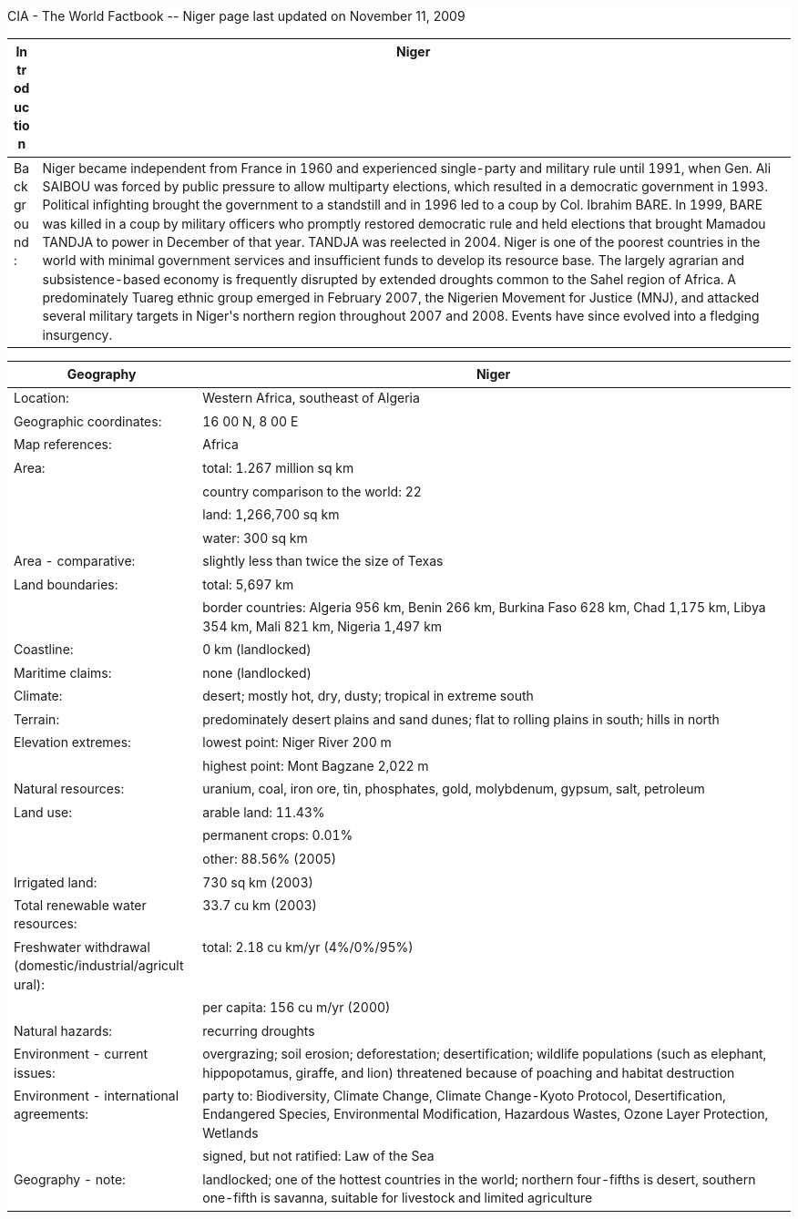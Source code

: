 CIA - The World Factbook -- Niger
page last updated on November 11, 2009


| Introduction | Niger |
| --- | --- |
| Background: | Niger became independent from France in 1960 and experienced single-party and military rule until 1991, when Gen. Ali SAIBOU was forced by public pressure to allow multiparty elections, which resulted in a democratic government in 1993. Political infighting brought the government to a standstill and in 1996 led to a coup by Col. Ibrahim BARE. In 1999, BARE was killed in a coup by military officers who promptly restored democratic rule and held elections that brought Mamadou TANDJA to power in December of that year. TANDJA was reelected in 2004. Niger is one of the poorest countries in the world with minimal government services and insufficient funds to develop its resource base. The largely agrarian and subsistence-based economy is frequently disrupted by extended droughts common to the Sahel region of Africa. A predominately Tuareg ethnic group emerged in February 2007, the Nigerien Movement for Justice (MNJ), and attacked several military targets in Niger's northern region throughout 2007 and 2008. Events have since evolved into a fledging insurgency. |


| Geography | Niger |
| --- | --- |
| Location: | Western Africa, southeast of Algeria |
| Geographic coordinates: | 16 00 N, 8 00 E |
| Map references: | Africa |
| Area: | total: 1.267 million sq km |
| | country comparison to the world: 22 |
| | land: 1,266,700 sq km |
| | water: 300 sq km |
| Area - comparative: | slightly less than twice the size of Texas |
| Land boundaries: | total: 5,697 km |
| | border countries: Algeria 956 km, Benin 266 km, Burkina Faso 628 km, Chad 1,175 km, Libya 354 km, Mali 821 km, Nigeria 1,497 km |
| Coastline: | 0 km (landlocked) |
| Maritime claims: | none (landlocked) |
| Climate: | desert; mostly hot, dry, dusty; tropical in extreme south |
| Terrain: | predominately desert plains and sand dunes; flat to rolling plains in south; hills in north |
| Elevation extremes: | lowest point: Niger River 200 m |
| | highest point: Mont Bagzane 2,022 m |
| Natural resources: | uranium, coal, iron ore, tin, phosphates, gold, molybdenum, gypsum, salt, petroleum |
| Land use: | arable land: 11.43% |
| | permanent crops: 0.01% |
| | other: 88.56% (2005) |
| Irrigated land: | 730 sq km (2003) |
| Total renewable water resources: | 33.7 cu km (2003) |
| Freshwater withdrawal (domestic/industrial/agricultural): | total: 2.18 cu km/yr (4%/0%/95%) |
| | per capita: 156 cu m/yr (2000) |
| Natural hazards: | recurring droughts |
| Environment - current issues: | overgrazing; soil erosion; deforestation; desertification; wildlife populations (such as elephant, hippopotamus, giraffe, and lion) threatened because of poaching and habitat destruction |
| Environment - international agreements: | party to: Biodiversity, Climate Change, Climate Change-Kyoto Protocol, Desertification, Endangered Species, Environmental Modification, Hazardous Wastes, Ozone Layer Protection, Wetlands |
| | signed, but not ratified: Law of the Sea |
| Geography - note: | landlocked; one of the hottest countries in the world; northern four-fifths is desert, southern one-fifth is savanna, suitable for livestock and limited agriculture |
